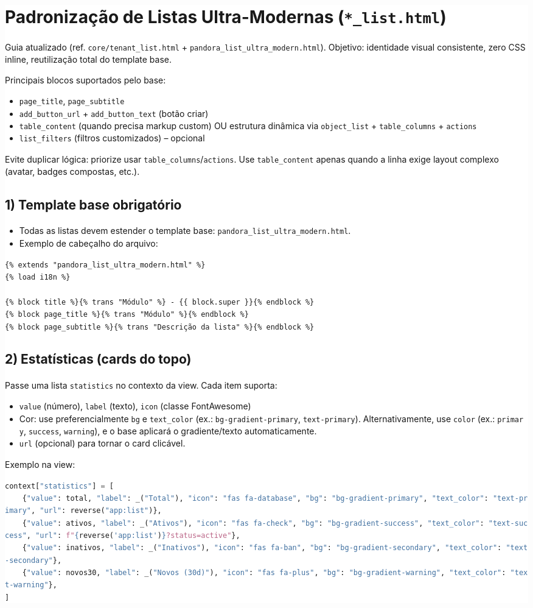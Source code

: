 # Padronização de Listas Ultra-Modernas (`*_list.html`)

Guia atualizado (ref. `core/tenant_list.html` + `pandora_list_ultra_modern.html`). Objetivo: identidade visual consistente, zero CSS inline, reutilização total do template base.

Principais blocos suportados pelo base:
- `page_title`, `page_subtitle`
- `add_button_url` + `add_button_text` (botão criar)
- `table_content` (quando precisa markup custom) OU estrutura dinâmica via `object_list` + `table_columns` + `actions`
- `list_filters` (filtros customizados) – opcional

Evite duplicar lógica: priorize usar `table_columns`/`actions`. Use `table_content` apenas quando a linha exige layout complexo (avatar, badges compostas, etc.).

## 1) Template base obrigatório

- Todas as listas devem estender o template base: `pandora_list_ultra_modern.html`.
- Exemplo de cabeçalho do arquivo:

```django
{% extends "pandora_list_ultra_modern.html" %}
{% load i18n %}

{% block title %}{% trans "Módulo" %} - {{ block.super }}{% endblock %}
{% block page_title %}{% trans "Módulo" %}{% endblock %}
{% block page_subtitle %}{% trans "Descrição da lista" %}{% endblock %}
```

## 2) Estatísticas (cards do topo)

Passe uma lista `statistics` no contexto da view. Cada item suporta:
- `value` (número), `label` (texto), `icon` (classe FontAwesome)
- Cor: use preferencialmente `bg` e `text_color` (ex.: `bg-gradient-primary`, `text-primary`). Alternativamente, use `color` (ex.: `primary`, `success`, `warning`), e o base aplicará o gradiente/texto automaticamente.
- `url` (opcional) para tornar o card clicável.

Exemplo na view:

```python
context["statistics"] = [
    {"value": total, "label": _("Total"), "icon": "fas fa-database", "bg": "bg-gradient-primary", "text_color": "text-primary", "url": reverse("app:list")},
    {"value": ativos, "label": _("Ativos"), "icon": "fas fa-check", "bg": "bg-gradient-success", "text_color": "text-success", "url": f"{reverse('app:list')}?status=active"},
    {"value": inativos, "label": _("Inativos"), "icon": "fas fa-ban", "bg": "bg-gradient-secondary", "text_color": "text-secondary"},
    {"value": novos30, "label": _("Novos (30d)"), "icon": "fas fa-plus", "bg": "bg-gradient-warning", "text_color": "text-warning"},
]
```
